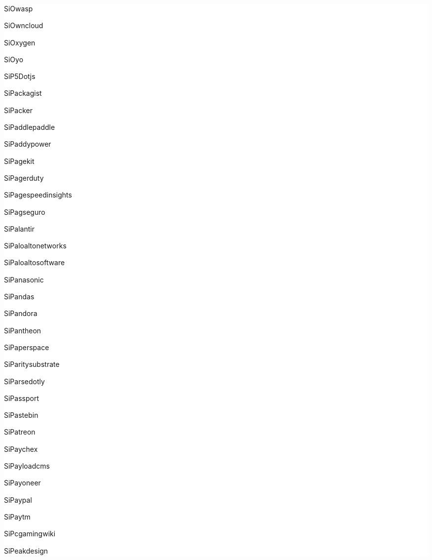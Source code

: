 SiOwasp

SiOwncloud

SiOxygen

SiOyo

SiP5Dotjs

SiPackagist

SiPacker

SiPaddlepaddle

SiPaddypower

SiPagekit

SiPagerduty

SiPagespeedinsights

SiPagseguro

SiPalantir

SiPaloaltonetworks

SiPaloaltosoftware

SiPanasonic

SiPandas

SiPandora

SiPantheon

SiPaperspace

SiParitysubstrate

SiParsedotly

SiPassport

SiPastebin

SiPatreon

SiPaychex

SiPayloadcms

SiPayoneer

SiPaypal

SiPaytm

SiPcgamingwiki

SiPeakdesign
